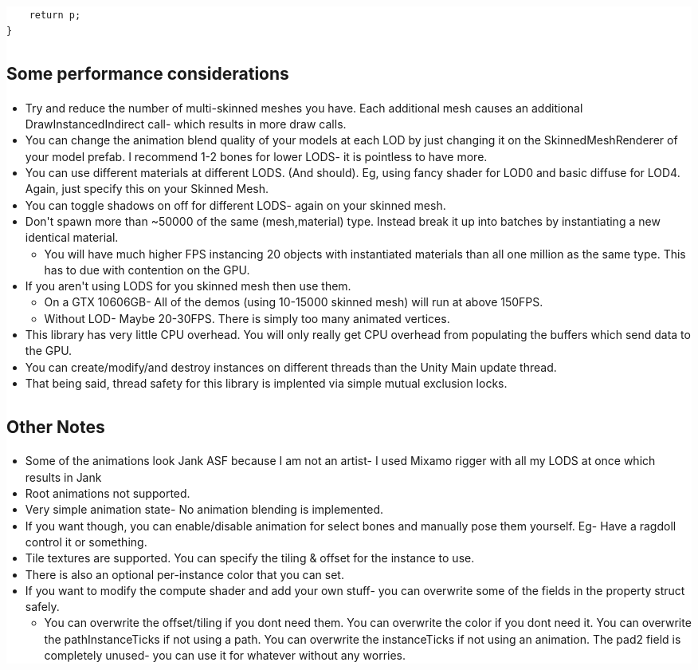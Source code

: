 ```
    return p;
}

```

## Some performance considerations
* Try and reduce the number of multi-skinned meshes you have. Each additional mesh causes an additional DrawInstancedIndirect call- which results in more draw calls.
* You can change the animation blend quality of your models at each LOD by just changing it on the SkinnedMeshRenderer of your model prefab. I recommend 1-2 bones for lower LODS- it is pointless to have more.
* You can use different materials at different LODS. (And should). Eg, using fancy shader for LOD0 and basic diffuse for LOD4. Again, just specify this on your Skinned Mesh.
* You can toggle shadows on off for different LODS- again on your skinned mesh.
* Don't spawn more than ~50000 of the same (mesh,material) type. Instead break it up into batches by instantiating a new identical material. 
  * You will have much higher FPS instancing 20 objects with instantiated materials than all one million as the same type. This has to due with contention on the GPU.
* If you aren't using LODS for you skinned mesh then use them. 
  * On a GTX 10606GB- All of the demos (using 10-15000 skinned mesh) will run at above 150FPS.
  * Without LOD- Maybe 20-30FPS. There is simply too many animated vertices.
* This library has very little CPU overhead. You will only really get CPU overhead from populating the buffers which send data to the GPU.
* You can create/modify/and destroy instances on different threads than the Unity Main update thread.
* That being said, thread safety for this library is implented via simple mutual exclusion locks.

## Other Notes
* Some of the animations look Jank ASF because I am not an artist- I used Mixamo rigger with all my LODS at once which results in Jank
* Root animations not supported.
* Very simple animation state- No animation blending is implemented.
* If you want though, you can enable/disable animation for select bones and manually pose them yourself. Eg- Have a ragdoll control it or something.
* Tile textures are supported. You can specify the tiling & offset for the instance to use.
* There is also an optional per-instance color that you can set.
* If you want to modify the compute shader and add your own stuff- you can overwrite some of the fields in the property struct safely.
  * You can overwrite the offset/tiling if you dont need them. You can overwrite the color if you dont need it. You can overwrite the pathInstanceTicks if not using a path. You can overwrite the instanceTicks if not using an animation. The pad2 field is completely unused- you can use it for whatever without any worries.
